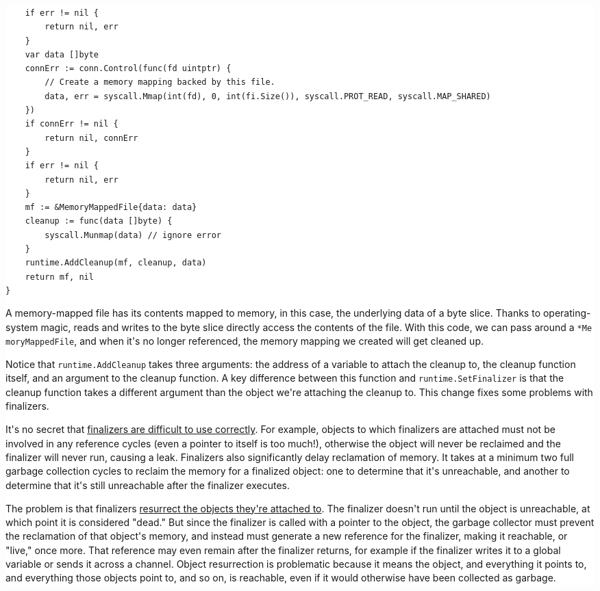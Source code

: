 ```
	if err != nil {
		return nil, err
	}
	var data []byte
	connErr := conn.Control(func(fd uintptr) {
		// Create a memory mapping backed by this file.
		data, err = syscall.Mmap(int(fd), 0, int(fi.Size()), syscall.PROT_READ, syscall.MAP_SHARED)
	})
	if connErr != nil {
		return nil, connErr
	}
	if err != nil {
		return nil, err
	}
	mf := &MemoryMappedFile{data: data}
	cleanup := func(data []byte) {
		syscall.Munmap(data) // ignore error
	}
	runtime.AddCleanup(mf, cleanup, data)
	return mf, nil
}
```

A memory-mapped file has its contents mapped to memory, in this case, the
underlying data of a byte slice.
Thanks to operating-system magic, reads and writes to the byte slice directly
access the contents of the file.
With this code, we can pass around a `*MemoryMappedFile`, and when it's
no longer referenced, the memory mapping we created will get cleaned up.

Notice that `runtime.AddCleanup` takes three arguments: the address of a
variable to attach the cleanup to, the cleanup function itself, and an argument
to the cleanup function.
A key difference between this function and `runtime.SetFinalizer` is that the
cleanup function takes a different argument than the object we're attaching the
cleanup to.
This change fixes some problems with finalizers.

It's no secret that [finalizers
are difficult to use correctly](/doc/gc-guide#Common_finalizer_issues).
For example, objects to which finalizers are attached must not be involved
in any reference cycles (even a pointer to itself is too much!), otherwise the
object will never be reclaimed and the finalizer will never run, causing a
leak.
Finalizers also significantly delay reclamation of memory.
It takes at a minimum two full garbage collection cycles to reclaim the
memory for a finalized object: one to determine that it's unreachable, and
another to determine that it's still unreachable after the finalizer
executes.

The problem is that finalizers [resurrect the objects they're attached
to](https://en.wikipedia.org/wiki/Object_resurrection).
The finalizer doesn't run until the object is unreachable, at which point it is
considered "dead."
But since the finalizer is called with a pointer to the object, the garbage
collector must prevent the reclamation of that object's memory, and instead must
generate a new reference for the finalizer, making it reachable, or "live," once
more.
That reference may even remain after the finalizer returns, for example if the
finalizer writes it to a global variable or sends it across a channel.
Object resurrection is problematic because it means the object, and everything
it points to, and everything those objects point to, and so on, is reachable,
even if it would otherwise have been collected as garbage.
